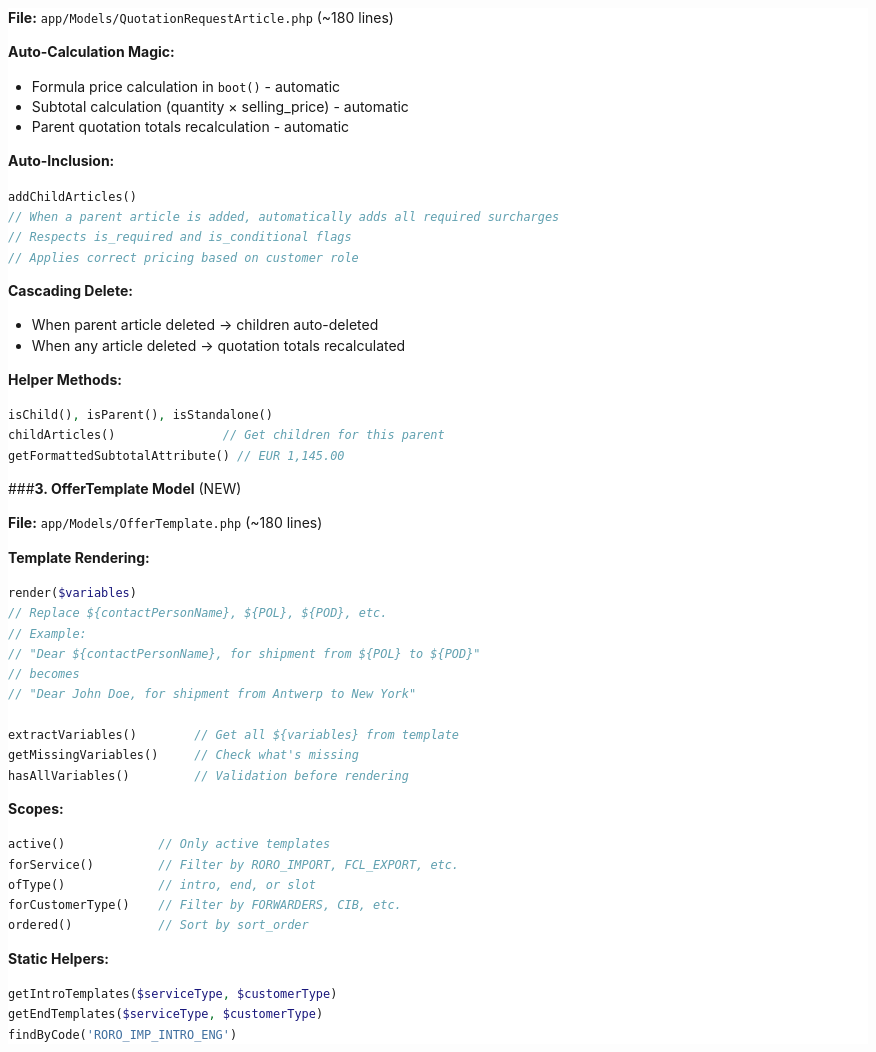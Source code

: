 **File:** `app/Models/QuotationRequestArticle.php` (~180 lines)

**Auto-Calculation Magic:**
- Formula price calculation in `boot()` - automatic
- Subtotal calculation (quantity × selling_price) - automatic
- Parent quotation totals recalculation - automatic

**Auto-Inclusion:**
```php
addChildArticles()
// When a parent article is added, automatically adds all required surcharges
// Respects is_required and is_conditional flags
// Applies correct pricing based on customer role
```

**Cascading Delete:**
- When parent article deleted → children auto-deleted
- When any article deleted → quotation totals recalculated

**Helper Methods:**
```php
isChild(), isParent(), isStandalone()
childArticles()               // Get children for this parent
getFormattedSubtotalAttribute() // EUR 1,145.00
```

###**3. OfferTemplate Model** (NEW)

**File:** `app/Models/OfferTemplate.php` (~180 lines)

**Template Rendering:**
```php
render($variables)
// Replace ${contactPersonName}, ${POL}, ${POD}, etc.
// Example:
// "Dear ${contactPersonName}, for shipment from ${POL} to ${POD}"
// becomes
// "Dear John Doe, for shipment from Antwerp to New York"

extractVariables()        // Get all ${variables} from template
getMissingVariables()     // Check what's missing
hasAllVariables()         // Validation before rendering
```

**Scopes:**
```php
active()             // Only active templates
forService()         // Filter by RORO_IMPORT, FCL_EXPORT, etc.
ofType()             // intro, end, or slot
forCustomerType()    // Filter by FORWARDERS, CIB, etc.
ordered()            // Sort by sort_order
```

**Static Helpers:**
```php
getIntroTemplates($serviceType, $customerType)
getEndTemplates($serviceType, $customerType)
findByCode('RORO_IMP_INTRO_ENG')
```
